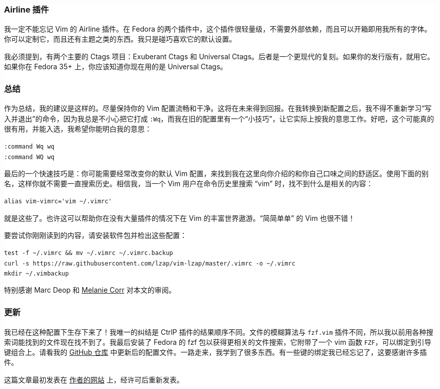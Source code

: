 ### Airline 插件


我一定不能忘记 Vim 的 Airline 插件。在 Fedora 的两个插件中，这个插件很轻量级，不需要外部依赖，而且可以开箱即用我所有的字体。你可以定制它，而且还有主题之类的东西。我只是碰巧喜欢它的默认设置。


我必须提到，有两个主要的 Ctags 项目：Exuberant Ctags 和 Universal Ctags。后者是一个更现代的复刻。如果你的发行版有，就用它。如果你在 Fedora 35+ 上，你应该知道你现在用的是 Universal Ctags。


### 总结


作为总结，我的建议是这样的。尽量保持你的 Vim 配置流畅和干净。这将在未来得到回报。在我转换到新配置之后，我不得不重新学习“写入并退出”的命令，因为我总是不小心把它打成 `:Wq`，而我在旧的配置里有一个“小技巧”，让它实际上按我的意思工作。好吧，这个可能真的很有用，并能入选，我希望你能明白我的意思：



```
:command Wq wq
:command WQ wq

```

最后的一个快速技巧是：你可能需要经常改变你的默认 Vim 配置，来找到我在这里向你介绍的和你自己口味之间的舒适区。使用下面的别名，这样你就不需要一直搜索历史。相信我，当一个 Vim 用户在命令历史里搜索 “vim” 时，找不到什么是相关的内容：



```
alias vim-vimrc='vim ~/.vimrc'

```

就是这些了。也许这可以帮助你在没有大量插件的情况下在 Vim 的丰富世界遨游。“简简单单” 的 Vim 也很不错！


要尝试你刚刚读到的内容，请安装软件包并检出这些配置：



```
test -f ~/.vimrc && mv ~/.vimrc ~/.vimrc.backup
curl -s https://raw.githubusercontent.com/lzap/vim-lzap/master/.vimrc -o ~/.vimrc
mkdir ~/.vimbackup

```

特别感谢 Marc Deop 和 [Melanie Corr](https://opensource.com/users/melanie-corr) 对本文的审阅。


### 更新


我已经在这种配置下生存下来了！我唯一的纠结是 CtrlP 插件的结果顺序不同。文件的模糊算法与 `fzf.vim` 插件不同，所以我以前用各种搜索词能找到的文件现在找不到了。我最后安装了 Fedora 的 fzf 包以获得更相关的文件搜索，它附带了一个 vim 函数 `FZF`，可以绑定到引导键组合上。请看我的 [GitHub 仓库](https://github.com/lzap) 中更新后的配置文件。一路走来，我学到了很多东西。有一些键的绑定我已经忘记了，这要感谢许多插件。


这篇文章最初发表在 [作者的网站](https://lukas.zapletalovi.com/2021/11/a-sane-vim-configuration-for-fedora.html) 上，经许可后重新发表。
